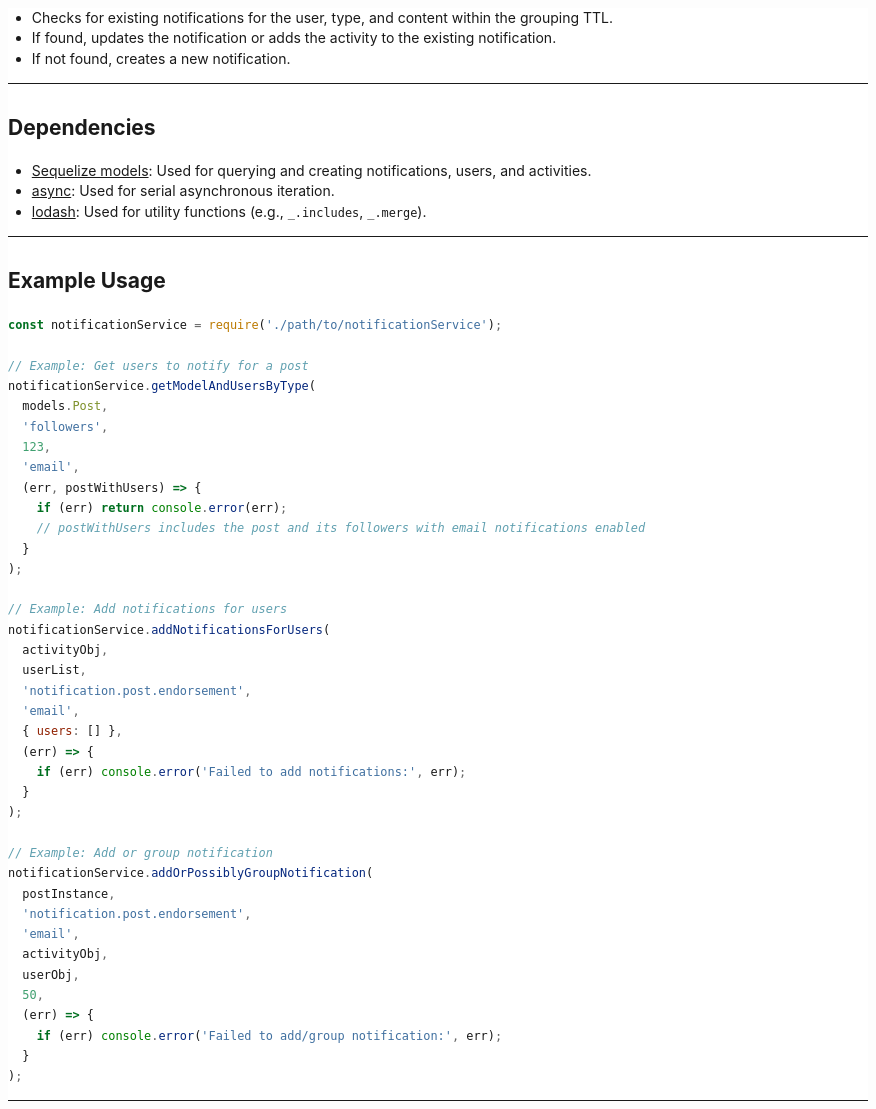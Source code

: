 - Checks for existing notifications for the user, type, and content within the grouping TTL.
- If found, updates the notification or adds the activity to the existing notification.
- If not found, creates a new notification.

---

## Dependencies

- [Sequelize models](../../../models/index.cjs): Used for querying and creating notifications, users, and activities.
- [async](https://caolan.github.io/async/): Used for serial asynchronous iteration.
- [lodash](https://lodash.com/): Used for utility functions (e.g., `_.includes`, `_.merge`).

---

## Example Usage

```javascript
const notificationService = require('./path/to/notificationService');

// Example: Get users to notify for a post
notificationService.getModelAndUsersByType(
  models.Post,
  'followers',
  123,
  'email',
  (err, postWithUsers) => {
    if (err) return console.error(err);
    // postWithUsers includes the post and its followers with email notifications enabled
  }
);

// Example: Add notifications for users
notificationService.addNotificationsForUsers(
  activityObj,
  userList,
  'notification.post.endorsement',
  'email',
  { users: [] },
  (err) => {
    if (err) console.error('Failed to add notifications:', err);
  }
);

// Example: Add or group notification
notificationService.addOrPossiblyGroupNotification(
  postInstance,
  'notification.post.endorsement',
  'email',
  activityObj,
  userObj,
  50,
  (err) => {
    if (err) console.error('Failed to add/group notification:', err);
  }
);
```

---